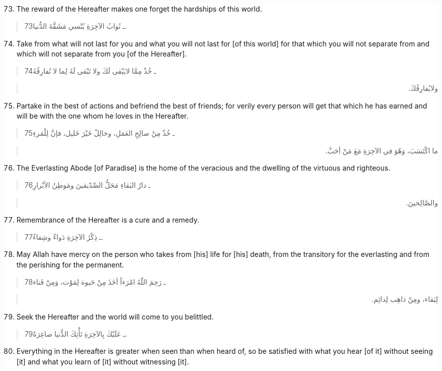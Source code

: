 73. The reward of the Hereafter makes one forget the hardships of this
world.

> 73ـ ثَوابُ الآخِرَةِ يُنْسي مَشَقَّةَ الدُّنيا.

74. Take from what will not last for you and what you will not last for
[of this world] for that which you will not separate from and which will
not separate from you [of the Hereafter].

> 74ـ خُذْ مِمَّا لايَبْقى لَكَ ولا تَبْقى لَهُ لِما لا تُفارِقُهُ
<blockquote dir="rtl">
  <p>
ولايُفارِقُكَ.
  </p>
</blockquote>

75. Partake in the best of actions and befriend the best of friends; for
verily every person will get that which he has earned and will be with
the one whom he loves in the Hereafter.

> 75ـ خُذْ مِنْ صالِحِ العَمَلِ، وخالِلْ خَيْرَ خَليل، فإنَّ لِلْمَرءِ
<blockquote dir="rtl">
  <p>
ما اكْتَسَبَ، وَهُوَ في الآخِرَةِ مَعَ مَنْ أحَبَّ.
  </p>
</blockquote>

76. The Everlasting Abode [of Paradise] is the home of the veracious and
the dwelling of the virtuous and righteous.

> 76ـ دارُ البَقاءِ مَحَلُّ الصِّدّيقينَ ومَوطِنُ الأبْرارِ
<blockquote dir="rtl">
  <p>
والصَّالِحينَ.
  </p>
</blockquote>

77. Remembrance of the Hereafter is a cure and a remedy.

> 77ـ ذِكْرُ الآخِرَةِ دَواءٌ وشِفاءٌ.

78. May Allah have mercy on the person who takes from [his] life for
[his] death, from the transitory for the everlasting and from the
perishing for the permanent.

> 78ـ رَحِمَ اللّهُ امْرَءاً أخَذَ مِنْ حَيوة لِمَوْت، وَمِنْ فَناء
<blockquote dir="rtl">
  <p>
لِبَقاء، ومِنْ ذاهِب لِدائِم.
  </p>
</blockquote>

79. Seek the Hereafter and the world will come to you belittled.

> 79ـ عَلَيْكَ بِالآخِرَةِ تَأْتِكَ الدُّنيا صاغِرَةً.

80. Everything in the Hereafter is greater when seen than when heard of,
so be satisfied with what you hear [of it] without seeing [it] and what
you learn of [it] without witnessing [it].
